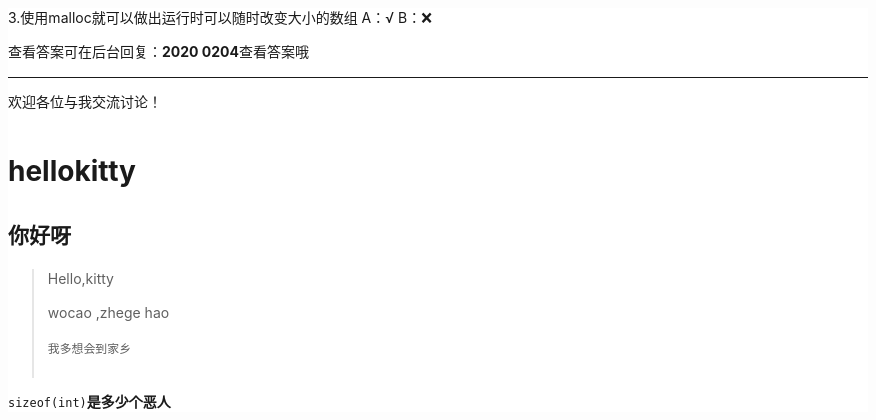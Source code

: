 3.使用malloc就可以做出运行时可以随时改变大小的数组
A：√
B：❌

查看答案可在后台回复：**2020 0204**查看答案哦
***
欢迎各位与我交流讨论！



# hellokitty

## **你好呀**

> Hello,kitty
>
> wocao ,zhege hao
>
> ```c
> 我多想会到家乡
>   
> ```

`sizeof(int)`**是多少个恶人**



